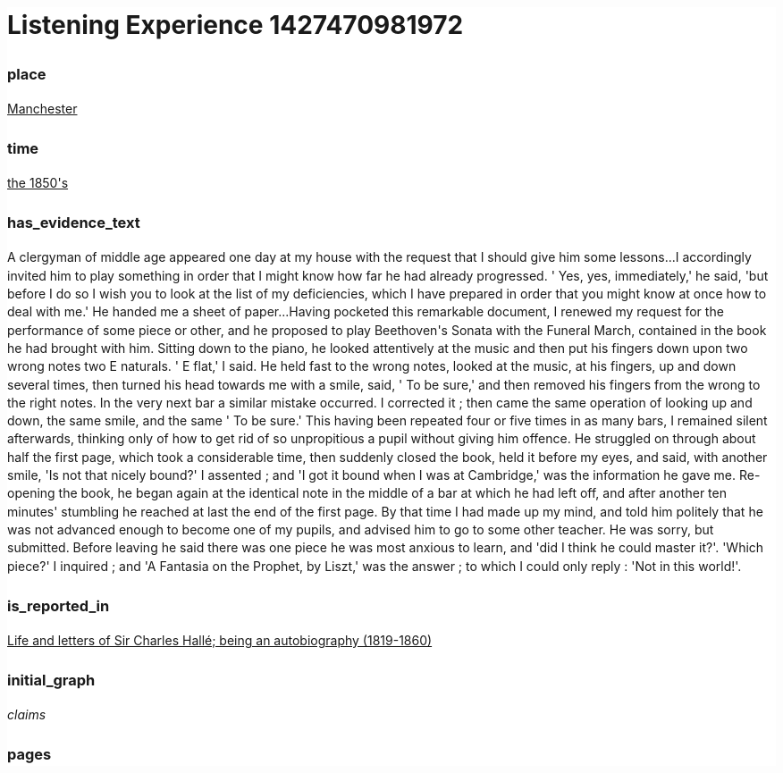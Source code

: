 # Listening Experience 1427470981972

### place


[Manchester](#Manchester)

### time


[the 1850's](#the-1850's)

### has_evidence_text


A clergyman of middle age appeared one day at my house with the request that I should give him some lessons...I accordingly invited him to play something in order that I might know how far he had already progressed. ' Yes, yes, immediately,' he said, 'but before I do so I wish you to look at the list of my deficiencies, which I have prepared in order that you might know at once how to deal with me.' He handed me a sheet of paper...Having pocketed this remarkable document, I renewed my request for the performance of some piece or other, and he proposed to play Beethoven's Sonata with the Funeral March, contained in the book he had brought with him. Sitting down to the piano, he looked attentively at the music and then put his fingers down upon two wrong notes two E naturals. ' E flat,' I said. He held fast to the wrong notes, looked at the music, at his fingers, up and down several times, then turned his head towards me with a smile, said, ' To be sure,' and then removed his fingers from the wrong to the right notes. In the very next bar a similar mistake occurred. I corrected it ; then came the same operation of looking up and down, the same smile, and the same ' To be sure.' This having been repeated four or five times in as many bars, I remained silent afterwards, thinking only of how to get rid of so unpropitious a pupil without giving him offence. He struggled on 
through about half the first page, which took a considerable time, then suddenly closed the book, held it before my eyes, and said, with another smile, 'Is not that nicely bound?' I assented ; and 'I got it bound when I was at Cambridge,' was the information he gave me. Re-opening the book, he began again at the identical note in the middle of a bar at which he had left off, and after another ten minutes' stumbling he reached at last the end of the first page. By that time I had made up my mind, and told him politely that he was not advanced enough to become one of my pupils, and advised him to go to some other teacher. He was sorry, but submitted. Before leaving he said there was one piece he was most anxious to learn, and 'did I think he could master it?'. 'Which piece?' I inquired ; and 'A Fantasia on the Prophet, by Liszt,' was the answer ; to which I could only reply : 'Not in this world!'.

### is_reported_in


[Life and letters of Sir Charles Hallé; being an autobiography (1819-1860) ](#Life-and-letters-of-Sir-Charles-Hallé;-being-an-autobiography-(1819-1860)-)

### initial_graph


*claims*

### pages
